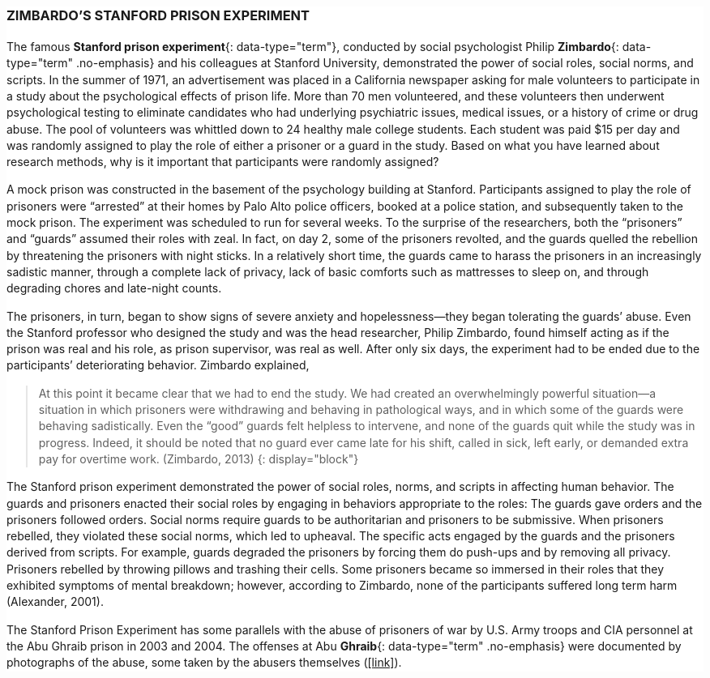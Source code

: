 ### ZIMBARDO’S STANFORD PRISON EXPERIMENT

The famous **Stanford prison experiment**{: data-type="term"}, conducted by social psychologist Philip **Zimbardo**{: data-type="term" .no-emphasis} and his colleagues at Stanford University, demonstrated the power of social roles, social norms, and scripts. In the summer of 1971, an advertisement was placed in a California newspaper asking for male volunteers to participate in a study about the psychological effects of prison life. More than 70 men volunteered, and these volunteers then underwent psychological testing to eliminate candidates who had underlying psychiatric issues, medical issues, or a history of crime or drug abuse. The pool of volunteers was whittled down to 24 healthy male college students. Each student was paid $15 per day and was randomly assigned to play the role of either a prisoner or a guard in the study. Based on what you have learned about research methods, why is it important that participants were randomly assigned?

A mock prison was constructed in the basement of the psychology building at Stanford. Participants assigned to play the role of prisoners were “arrested” at their homes by Palo Alto police officers, booked at a police station, and subsequently taken to the mock prison. The experiment was scheduled to run for several weeks. To the surprise of the researchers, both the “prisoners” and “guards” assumed their roles with zeal. In fact, on day 2, some of the prisoners revolted, and the guards quelled the rebellion by threatening the prisoners with night sticks. In a relatively short time, the guards came to harass the prisoners in an increasingly sadistic manner, through a complete lack of privacy, lack of basic comforts such as mattresses to sleep on, and through degrading chores and late-night counts.

The prisoners, in turn, began to show signs of severe anxiety and hopelessness—they began tolerating the guards’ abuse. Even the Stanford professor who designed the study and was the head researcher, Philip Zimbardo, found himself acting as if the prison was real and his role, as prison supervisor, was real as well. After only six days, the experiment had to be ended due to the participants’ deteriorating behavior. Zimbardo explained,

> At this point it became clear that we had to end the study. We had created an overwhelmingly powerful situation—a situation in which prisoners were withdrawing and behaving in pathological ways, and in which some of the guards were behaving sadistically. Even the “good” guards felt helpless to intervene, and none of the guards quit while the study was in progress. Indeed, it should be noted that no guard ever came late for his shift, called in sick, left early, or demanded extra pay for overtime work. (Zimbardo, 2013)
{: display="block"}

The Stanford prison experiment demonstrated the power of social roles, norms, and scripts in affecting human behavior. The guards and prisoners enacted their social roles by engaging in behaviors appropriate to the roles: The guards gave orders and the prisoners followed orders. Social norms require guards to be authoritarian and prisoners to be submissive. When prisoners rebelled, they violated these social norms, which led to upheaval. The specific acts engaged by the guards and the prisoners derived from scripts. For example, guards degraded the prisoners by forcing them do push-ups and by removing all privacy. Prisoners rebelled by throwing pillows and trashing their cells. Some prisoners became so immersed in their roles that they exhibited symptoms of mental breakdown; however, according to Zimbardo, none of the participants suffered long term harm (Alexander, 2001).

The Stanford Prison Experiment has some parallels with the abuse of prisoners of war by U.S. Army troops and CIA personnel at the Abu Ghraib prison in 2003 and 2004. The offenses at Abu **Ghraib**{: data-type="term" .no-emphasis} were documented by photographs of the abuse, some taken by the abusers themselves ([\[link\]](#CNX_Psych_12_02_AbuGhraib)).


[1]: http://openstax.org/l/Stanford_psych